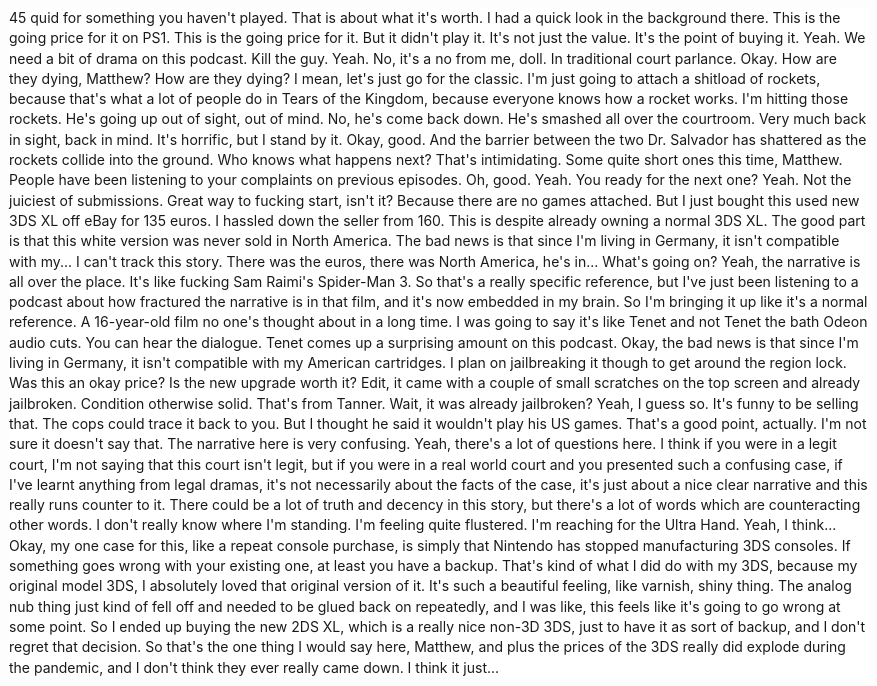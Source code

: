 45 quid for something you haven't played.
That is about what it's worth. I had a quick look in the background there. This is the going price for it on PS1.
This is the going price for it. But it didn't play it. It's not just the value.
It's the point of buying it. Yeah.
We need a bit of drama on this podcast. Kill the guy.
Yeah. No, it's a no from me, doll. In traditional court parlance.
Okay. How are they dying, Matthew?
How are they dying? I mean, let's just go for the classic. I'm just going to attach a shitload of rockets, because that's what a lot of people do in Tears of the Kingdom, because everyone knows how a rocket works.
I'm hitting those rockets. He's going up out of sight, out of mind. No, he's come back down.
He's smashed all over the courtroom. Very much back in sight, back in mind. It's horrific, but I stand by it.
Okay, good. And the barrier between the two Dr. Salvador has shattered as the rockets collide into the ground. Who knows what happens next?
That's intimidating. Some quite short ones this time, Matthew. People have been listening to your complaints on previous episodes.
Oh, good.
Yeah. You ready for the next one?
Yeah.
Not the juiciest of submissions. Great way to fucking start, isn't it? Because there are no games attached.
But I just bought this used new 3DS XL off eBay for 135 euros. I hassled down the seller from 160. This is despite already owning a normal 3DS XL.
The good part is that this white version was never sold in North America. The bad news is that since I'm living in Germany, it isn't compatible with my...
I can't track this story. There was the euros, there was North America, he's in... What's going on?
Yeah, the narrative is all over the place. It's like fucking Sam Raimi's Spider-Man 3. So that's a really specific reference, but I've just been listening to a podcast about how fractured the narrative is in that film, and it's now embedded in my brain.
So I'm bringing it up like it's a normal reference. A 16-year-old film no one's thought about in a long time.
I was going to say it's like Tenet and not Tenet the bath Odeon audio cuts. You can hear the dialogue.
Tenet comes up a surprising amount on this podcast. Okay, the bad news is that since I'm living in Germany, it isn't compatible with my American cartridges. I plan on jailbreaking it though to get around the region lock.
Was this an okay price? Is the new upgrade worth it? Edit, it came with a couple of small scratches on the top screen and already jailbroken.
Condition otherwise solid. That's from Tanner.
Wait, it was already jailbroken?
Yeah, I guess so. It's funny to be selling that. The cops could trace it back to you.
But I thought he said it wouldn't play his US games.
That's a good point, actually. I'm not sure it doesn't say that.
The narrative here is very confusing.
Yeah, there's a lot of questions here.
I think if you were in a legit court, I'm not saying that this court isn't legit, but if you were in a real world court and you presented such a confusing case, if I've learnt anything from legal dramas, it's not necessarily about the facts of the case, it's just about a nice clear narrative and this really runs counter to it. There could be a lot of truth and decency in this story, but there's a lot of words which are counteracting other words. I don't really know where I'm standing.
I'm feeling quite flustered. I'm reaching for the Ultra Hand.
Yeah, I think... Okay, my one case for this, like a repeat console purchase, is simply that Nintendo has stopped manufacturing 3DS consoles. If something goes wrong with your existing one, at least you have a backup.
That's kind of what I did do with my 3DS, because my original model 3DS, I absolutely loved that original version of it. It's such a beautiful feeling, like varnish, shiny thing. The analog nub thing just kind of fell off and needed to be glued back on repeatedly, and I was like, this feels like it's going to go wrong at some point.
So I ended up buying the new 2DS XL, which is a really nice non-3D 3DS, just to have it as sort of backup, and I don't regret that decision. So that's the one thing I would say here, Matthew, and plus the prices of the 3DS really did explode during the pandemic, and I don't think they ever really came down. I think it just...